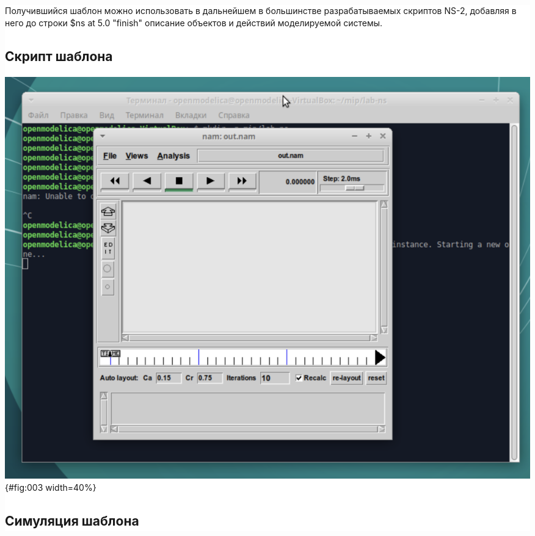 Получившийся шаблон можно использовать в дальнейшем в большинстве разрабатываемых скриптов NS-2, добавляя в него до строки $ns at 5.0 "finish" описание объектов и действий моделируемой системы.

## Скрипт шаблона

![Скрипт шаблона](image/2.png){#fig:003 width=40%} 

## Симуляция шаблона
